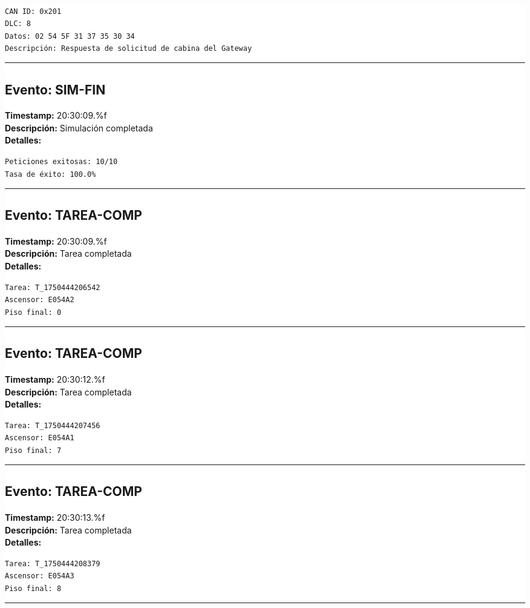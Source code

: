 ```
CAN ID: 0x201
DLC: 8
Datos: 02 54 5F 31 37 35 30 34 
Descripción: Respuesta de solicitud de cabina del Gateway
```

---

## Evento: SIM-FIN

**Timestamp:** 20:30:09.%f  
**Descripción:** Simulación completada  
**Detalles:**

```
Peticiones exitosas: 10/10
Tasa de éxito: 100.0%
```

---

## Evento: TAREA-COMP

**Timestamp:** 20:30:09.%f  
**Descripción:** Tarea completada  
**Detalles:**

```
Tarea: T_1750444206542
Ascensor: E054A2
Piso final: 0
```

---

## Evento: TAREA-COMP

**Timestamp:** 20:30:12.%f  
**Descripción:** Tarea completada  
**Detalles:**

```
Tarea: T_1750444207456
Ascensor: E054A1
Piso final: 7
```

---

## Evento: TAREA-COMP

**Timestamp:** 20:30:13.%f  
**Descripción:** Tarea completada  
**Detalles:**

```
Tarea: T_1750444208379
Ascensor: E054A3
Piso final: 8
```

---

